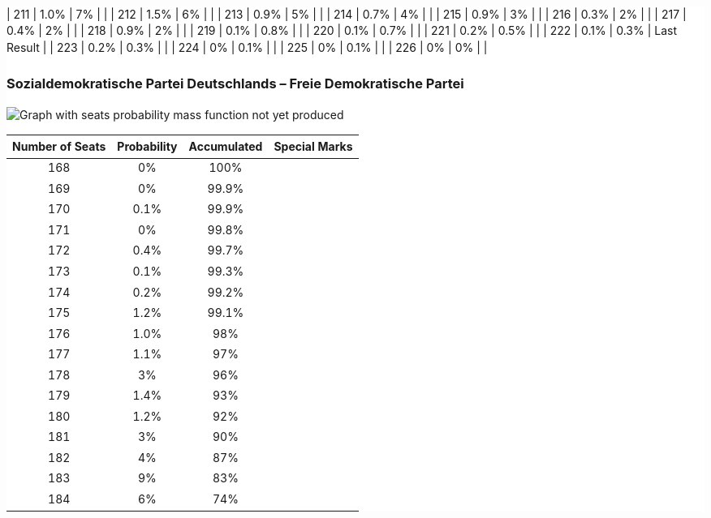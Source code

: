 | 211 | 1.0% | 7% |  |
| 212 | 1.5% | 6% |  |
| 213 | 0.9% | 5% |  |
| 214 | 0.7% | 4% |  |
| 215 | 0.9% | 3% |  |
| 216 | 0.3% | 2% |  |
| 217 | 0.4% | 2% |  |
| 218 | 0.9% | 2% |  |
| 219 | 0.1% | 0.8% |  |
| 220 | 0.1% | 0.7% |  |
| 221 | 0.2% | 0.5% |  |
| 222 | 0.1% | 0.3% | Last Result |
| 223 | 0.2% | 0.3% |  |
| 224 | 0% | 0.1% |  |
| 225 | 0% | 0.1% |  |
| 226 | 0% | 0% |  |

### Sozialdemokratische Partei Deutschlands – Freie Demokratische Partei

![Graph with seats probability mass function not yet produced](2018-09-24-INSAandYouGov-coalitions-seats-pmf-spd–fdp.png "Seats Probability Mass Function")

| Number of Seats | Probability | Accumulated | Special Marks |
|:---------------:|:-----------:|:-----------:|:-------------:|
| 168 | 0% | 100% |  |
| 169 | 0% | 99.9% |  |
| 170 | 0.1% | 99.9% |  |
| 171 | 0% | 99.8% |  |
| 172 | 0.4% | 99.7% |  |
| 173 | 0.1% | 99.3% |  |
| 174 | 0.2% | 99.2% |  |
| 175 | 1.2% | 99.1% |  |
| 176 | 1.0% | 98% |  |
| 177 | 1.1% | 97% |  |
| 178 | 3% | 96% |  |
| 179 | 1.4% | 93% |  |
| 180 | 1.2% | 92% |  |
| 181 | 3% | 90% |  |
| 182 | 4% | 87% |  |
| 183 | 9% | 83% |  |
| 184 | 6% | 74% |  |